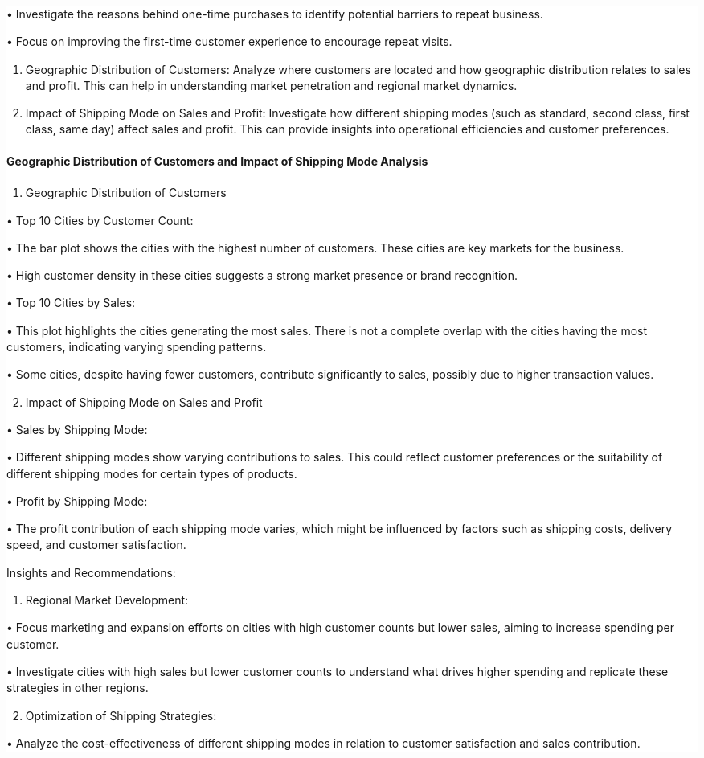 •	Investigate the reasons behind one-time purchases to identify potential barriers to repeat business.

•	Focus on improving the first-time customer experience to encourage repeat visits.

1.	Geographic Distribution of Customers: Analyze where customers are located and how geographic distribution relates to sales and profit. This can help in understanding market penetration and regional market dynamics.

2.	Impact of Shipping Mode on Sales and Profit: Investigate how different shipping modes (such as standard, second class, first class, same day) affect sales and profit. This can provide insights into operational efficiencies and customer preferences.

  
#### Geographic Distribution of Customers and Impact of Shipping Mode Analysis

1. Geographic Distribution of Customers


•	Top 10 Cities by Customer Count:

•	The bar plot shows the cities with the highest number of customers. These cities are key markets for the business.

•	High customer density in these cities suggests a strong market presence or brand recognition.

•	Top 10 Cities by Sales:

•	This plot highlights the cities generating the most sales. There is not a complete overlap with the cities having the most customers, indicating varying spending patterns.

•	Some cities, despite having fewer customers, contribute significantly to sales, possibly due to higher transaction values.

2. Impact of Shipping Mode on Sales and Profit

•	Sales by Shipping Mode:

•	Different shipping modes show varying contributions to sales. This could reflect customer preferences or the suitability of different shipping modes for certain types of products.

•	Profit by Shipping Mode:

•	The profit contribution of each shipping mode varies, which might be influenced by factors such as shipping costs, delivery speed, and customer satisfaction.

Insights and Recommendations:

1.	Regional Market Development:

•	Focus marketing and expansion efforts on cities with high customer counts but lower sales, aiming to increase spending per customer.

•	Investigate cities with high sales but lower customer counts to understand what drives higher spending and replicate these strategies in other regions.

2.	Optimization of Shipping Strategies:

•	Analyze the cost-effectiveness of different shipping modes in relation to customer satisfaction and sales contribution.
